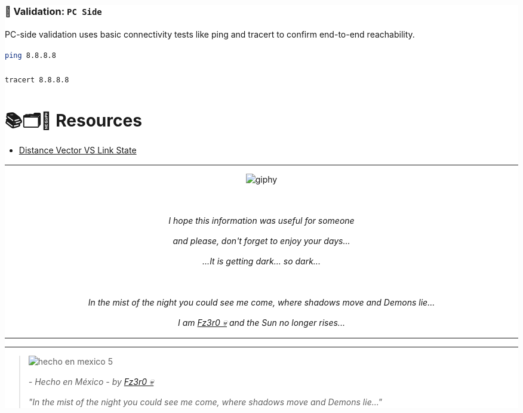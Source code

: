 ````py


````

### 🔎 Validation: `PC Side`

PC-side validation uses basic connectivity tests like ping and tracert to confirm end-to-end reachability.

````sh
ping 8.8.8.8

tracert 8.8.8.8

````









# 📚🗂️🎥 Resources

- [Distance Vector VS Link State](https://www.routexp.com/2020/03/routing-basics-distance-vector-vs-link.html)
  
---

<span align="center"> <p align="center"> ![giphy](https://user-images.githubusercontent.com/94720207/166587250-292d9a9f-e590-4c25-a678-d457e2268e85.gif) </p> </span> 



&nbsp;

<span align="center"> <p align="center"> _I hope this information was useful for someone_ </p> </span> 
<span align="center"> <p align="center"> _and please, don't forget to enjoy your days..._ </p> </span> 
<span align="center"> <p align="center"> _...It is getting dark... so dark..._ </p> </span> 

&nbsp;

<span align="center"> <p align="center"> _In the mist of the night you could see me come, where shadows move and Demons lie..._ </p> </span> 
<span align="center"> <p align="center"> _I am [Fz3r0 💀](https://github.com/Fz3r0/) and the Sun no longer rises..._ </p> </span> 

---






---

> ![hecho en mexico 5](https://user-images.githubusercontent.com/94720207/166068790-fa1f243d-2db9-4810-a6e4-eb3c4ad23700.png)
>
> _- Hecho en México - by [Fz3r0 💀](https://github.com/Fz3r0/)_  
>
> _"In the mist of the night you could see me come, where shadows move and Demons lie..."_ 








